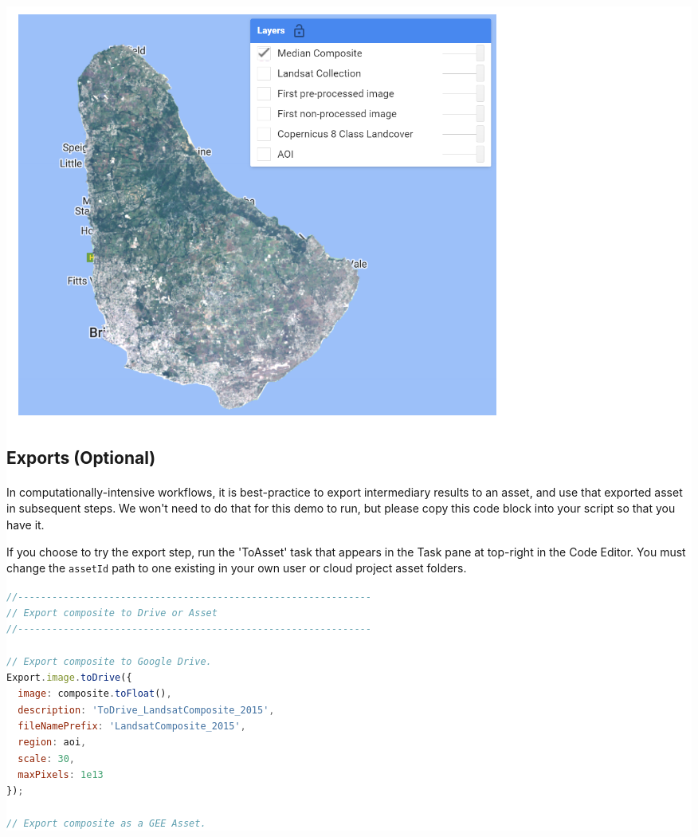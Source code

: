 <img align="center" src="../images/landcover-mapping/composite.PNG" hspace="15" vspace="10" width="600">

## Exports (Optional)

In computationally-intensive workflows, it is best-practice to export intermediary results to an asset, and use that exported asset in subsequent steps. We won't need to do that for this demo to run, but please copy this code block into your script so that you have it.

If you choose to try the export step, run the 'ToAsset' task that appears in the Task pane at top-right in the Code Editor. You must change the `assetId` path to one existing in your own user or cloud project asset folders.

```javascript
//--------------------------------------------------------------
// Export composite to Drive or Asset
//--------------------------------------------------------------

// Export composite to Google Drive.
Export.image.toDrive({
  image: composite.toFloat(),
  description: 'ToDrive_LandsatComposite_2015',
  fileNamePrefix: 'LandsatComposite_2015',
  region: aoi,
  scale: 30,
  maxPixels: 1e13
});

// Export composite as a GEE Asset.
```
